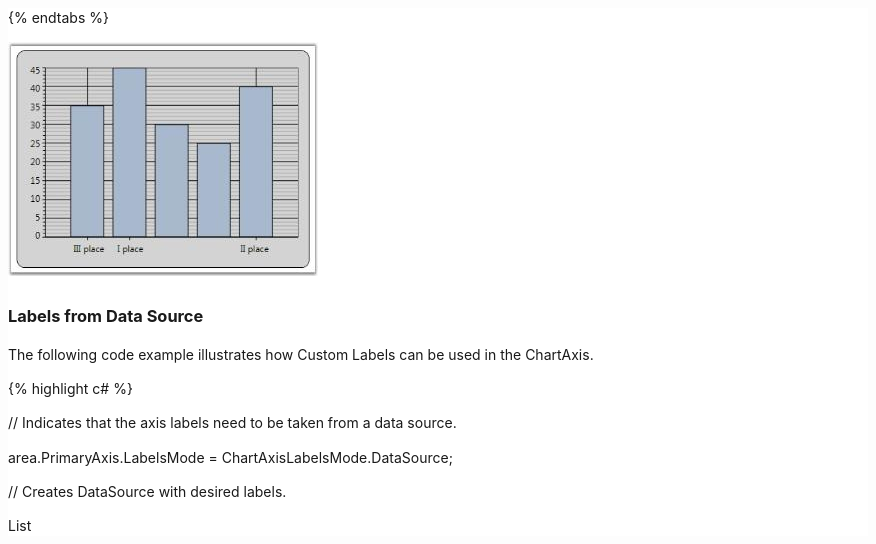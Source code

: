 {% endtabs %}


![Chart-Controls_img173](Chart-Controls_images/Chart-Controls_img173.jpeg)



### Labels from Data Source

The following code example illustrates how Custom Labels can be used in the ChartAxis.


{% highlight c# %}


// Indicates that the axis labels need to be taken from a data source.

area.PrimaryAxis.LabelsMode = ChartAxisLabelsMode.DataSource;   



// Creates DataSource with desired labels.

List<object> labels = new List<object>();

for (double i = 1; i < 6; i++)

{

labels.Add(new { Position = i, Content = "Label " + i.ToString() });

}



// Associates DataSource with the Chart Labels.

area.PrimaryAxis.LabelsSource = labels;       

// Set the position path where the labels should be placed.

area.PrimaryAxis.PositionPath = "Position";

// Set the content path from which labels are to be taken.

area.PrimaryAxis.ContentPath = "Content";
{% endhighlight  %}

The following screenshot illustrates Chart PrimaryAxis with Labels from Data Source.

![Chart-Controls_img174](Chart-Controls_images/Chart-Controls_img174.jpeg)
